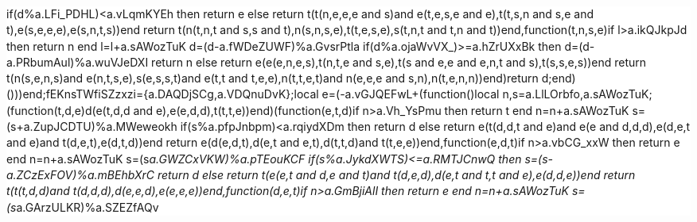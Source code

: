 if(d%a.LFi_PDHL)<a.vLqmKYEh then return e else return t(t(n,e,e,e and s)and e(t,e,s,e and e),t(t,s,n and s,e and t),e(s,e,e,e),e(s,n,t,s))end return t(n(t,n,t and s,s and t),n(s,n,s,e),t(t,e,s,e),s(t,n,t and t,n and t))end,function(t,n,s,e)if l>a.ikQJkpJd then return n end l=l+a.sAWozTuK d=(d-a.fWDeZUWF)%a.GvsrPtla if(d%a.ojaWvVX_)>=a.hZrUXxBk then d=(d-a.PRbumAul)%a.wuVJeDXI return n else return e(e(e,n,e,s),t(n,t,e and s,e),t(s and e,e and e,n,t and s),t(s,s,e,s))end return t(n(s,e,n,s)and e(n,t,s,e),s(e,s,s,t)and e(t,t and t,e,e),n(t,t,e,t)and n(e,e,e and s,n),n(t,e,n,n))end)return d;end)()))end;fEKnsTWfiSZzxzi={a.DAQDjSCg,a.VDQnuDvK};local e=(-a.vGJQEFwL+(function()local n,s=a.LlLOrbfo,a.sAWozTuK;(function(t,d,e)d(e(t,d,d and e),e(e,d,d),t(t,t,e))end)(function(e,t,d)if n>a.Vh_YsPmu then return t end n=n+a.sAWozTuK s=(s+a.ZupJCDTU)%a.MWeweokh if(s%a.pfpJnbpm)<a.rqiydXDm then return d else return e(t(d,d,t and e)and e(e and d,d,d),e(d,e,t and e)and t(d,e,t),e(d,t,d))end return e(d(e,d,t),d(e,t and e,t),d(t,t,d)and t(t,e,e))end,function(e,d,t)if n>a.vbCG_xxW then return e end n=n+a.sAWozTuK s=(s*a.GWZCxVKW)%a.pTEouKCF if(s%a.JykdXWTS)<=a.RMTJCnwQ then s=(s-a.ZCzExFOV)%a.mBEhbXrC return d else return t(e(e,t and d,e and t)and t(d,e,d),d(e,t and t,t and e),e(d,d,e))end return t(t(t,d,d)and t(d,d,d),d(e,e,d),e(e,e,e))end,function(d,e,t)if n>a.GmBjiAlI then return e end n=n+a.sAWozTuK s=(s*a.GArzULKR)%a.SZEZfAQv
